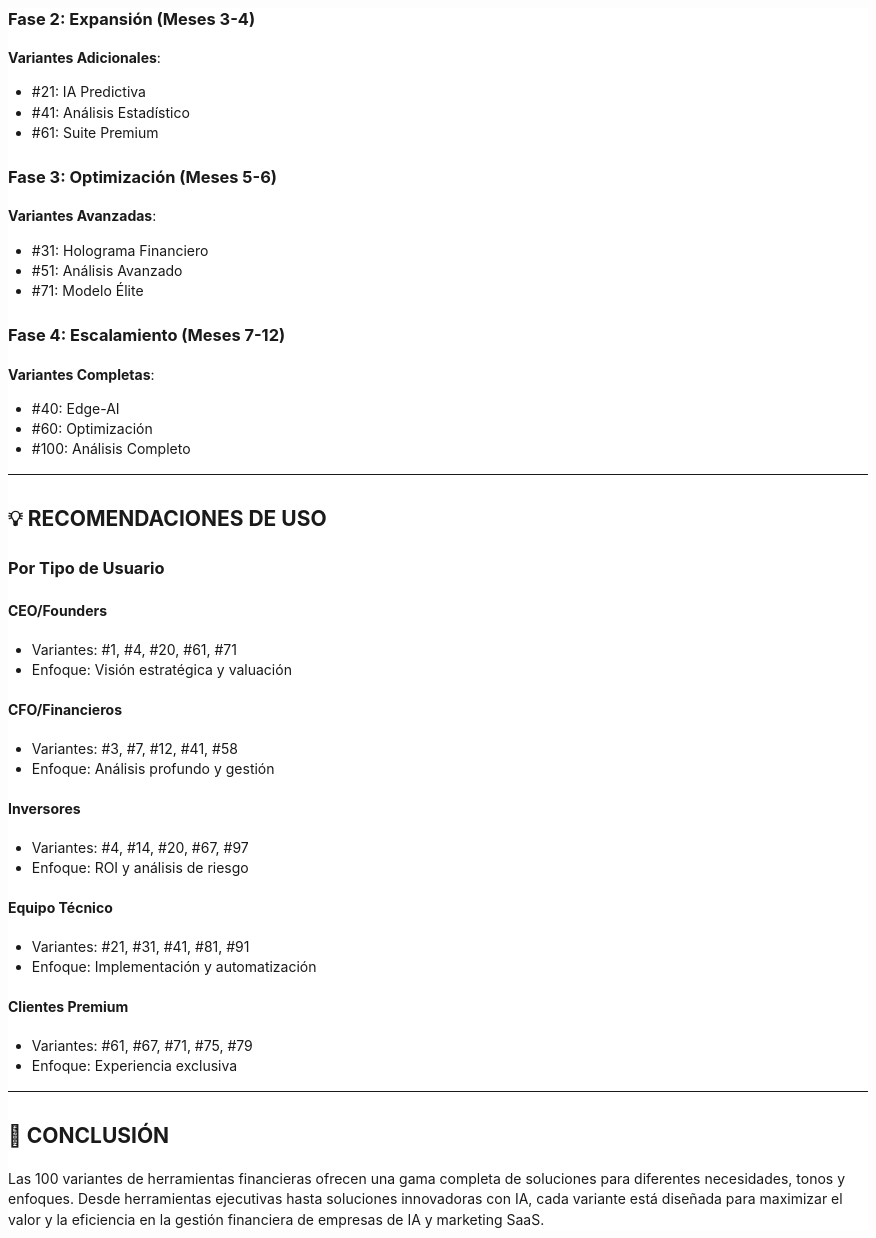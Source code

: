 ### Fase 2: Expansión (Meses 3-4)
**Variantes Adicionales**:
- #21: IA Predictiva
- #41: Análisis Estadístico
- #61: Suite Premium

### Fase 3: Optimización (Meses 5-6)
**Variantes Avanzadas**:
- #31: Holograma Financiero
- #51: Análisis Avanzado
- #71: Modelo Élite

### Fase 4: Escalamiento (Meses 7-12)
**Variantes Completas**:
- #40: Edge-AI
- #60: Optimización
- #100: Análisis Completo

---

## 💡 RECOMENDACIONES DE USO

### Por Tipo de Usuario

#### **CEO/Founders**
- Variantes: #1, #4, #20, #61, #71
- Enfoque: Visión estratégica y valuación

#### **CFO/Financieros**
- Variantes: #3, #7, #12, #41, #58
- Enfoque: Análisis profundo y gestión

#### **Inversores**
- Variantes: #4, #14, #20, #67, #97
- Enfoque: ROI y análisis de riesgo

#### **Equipo Técnico**
- Variantes: #21, #31, #41, #81, #91
- Enfoque: Implementación y automatización

#### **Clientes Premium**
- Variantes: #61, #67, #71, #75, #79
- Enfoque: Experiencia exclusiva

---

## 🎯 CONCLUSIÓN

Las 100 variantes de herramientas financieras ofrecen una gama completa de soluciones para diferentes necesidades, tonos y enfoques. Desde herramientas ejecutivas hasta soluciones innovadoras con IA, cada variante está diseñada para maximizar el valor y la eficiencia en la gestión financiera de empresas de IA y marketing SaaS.
